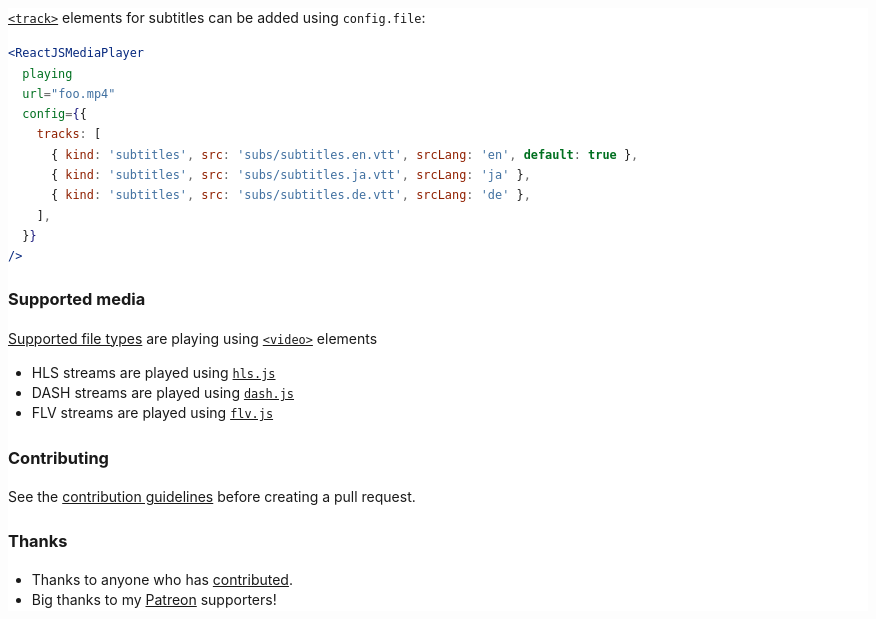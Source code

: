 [`<track>`](https://developer.mozilla.org/en-US/docs/Web/HTML/Element/track) elements for subtitles can be added using `config.file`:

```jsx
<ReactJSMediaPlayer
  playing
  url="foo.mp4"
  config={{
    tracks: [
      { kind: 'subtitles', src: 'subs/subtitles.en.vtt', srcLang: 'en', default: true },
      { kind: 'subtitles', src: 'subs/subtitles.ja.vtt', srcLang: 'ja' },
      { kind: 'subtitles', src: 'subs/subtitles.de.vtt', srcLang: 'de' },
    ],
  }}
/>
```

### Supported media

[Supported file types](https://developer.mozilla.org/en-US/docs/Web/HTML/Supported_media_formats) are playing using [`<video>`](https://developer.mozilla.org/en/docs/Web/HTML/Element/video) elements

- HLS streams are played using [`hls.js`](https://github.com/video-dev/hls.js)
- DASH streams are played using [`dash.js`](https://github.com/Dash-Industry-Forum/dash.js)
- FLV streams are played using [`flv.js`](https://github.com/bilibili/flv.js)

### Contributing

See the [contribution guidelines](https://github.com/soyvillareal/reactjs-media-player/blob/master/CONTRIBUTING.md) before creating a pull request.

### Thanks

- Thanks to anyone who has [contributed](https://github.com/soyvillareal/reactjs-media-player/graphs/contributors).
- Big thanks to my [Patreon](https://patreon.com/soyvillareal) supporters!
